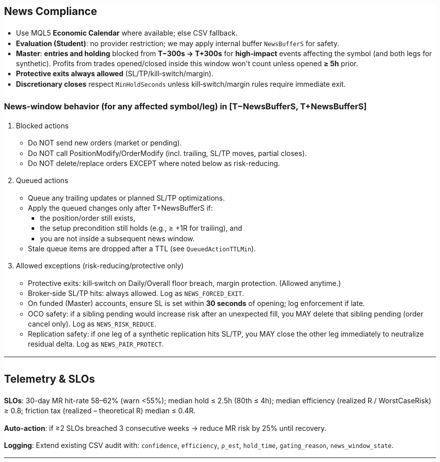 
## News Compliance

* Use MQL5 **Economic Calendar** where available; else CSV fallback.
* **Evaluation (Student)**: no provider restriction; we may apply internal buffer `NewsBufferS` for safety.
* **Master**: **entries and holding** blocked from **T−300s → T+300s** for **high‑impact** events affecting the symbol (and both legs for synthetic). Profits from trades opened/closed inside this window won't count unless opened **≥ 5h** prior.
* **Protective exits always allowed** (SL/TP/kill‑switch/margin).
* **Discretionary closes** respect `MinHoldSeconds` unless kill‑switch/margin rules require immediate exit.

### News-window behavior (for any affected symbol/leg) in [T−NewsBufferS, T+NewsBufferS]

1. Blocked actions
   - Do NOT send new orders (market or pending).
   - Do NOT call PositionModify/OrderModify (incl. trailing, SL/TP moves, partial closes).
   - Do NOT delete/replace orders EXCEPT where noted below as risk-reducing.

2. Queued actions
   - Queue any trailing updates or planned SL/TP optimizations.
   - Apply the queued changes only after T+NewsBufferS if:
     - the position/order still exists,
     - the setup precondition still holds (e.g., ≥ +1R for trailing), and
     - you are not inside a subsequent news window.
   - Stale queue items are dropped after a TTL (see `QueuedActionTTLMin`).

3. Allowed exceptions (risk-reducing/protective only)
   - Protective exits: kill‑switch on Daily/Overall floor breach, margin protection. (Allowed anytime.)
   - Broker‑side SL/TP hits: always allowed. Log as `NEWS_FORCED_EXIT`.
   - On funded (Master) accounts, ensure SL is set within **30 seconds** of opening; log enforcement if late.
   - OCO safety: if a sibling pending would increase risk after an unexpected fill, you MAY delete that sibling pending (order cancel only). Log as `NEWS_RISK_REDUCE`.
   - Replication safety: if one leg of a synthetic replication hits SL/TP, you MAY close the other leg immediately to neutralize residual delta. Log as `NEWS_PAIR_PROTECT`.

---

## Telemetry & SLOs

**SLOs**: 30-day MR hit-rate 58–62% (warn <55%); median hold ≤ 2.5h (80th ≤ 4h); median efficiency (realized R / WorstCaseRisk) ≥ 0.8; friction tax (realized – theoretical R) median ≤ 0.4R.

**Auto-action**: if ≥2 SLOs breached 3 consecutive weeks → reduce MR risk by 25% until recovery.

**Logging**: Extend existing CSV audit with: `confidence`, `efficiency`, `ρ_est`, `hold_time`, `gating_reason`, `news_window_state`.

---
